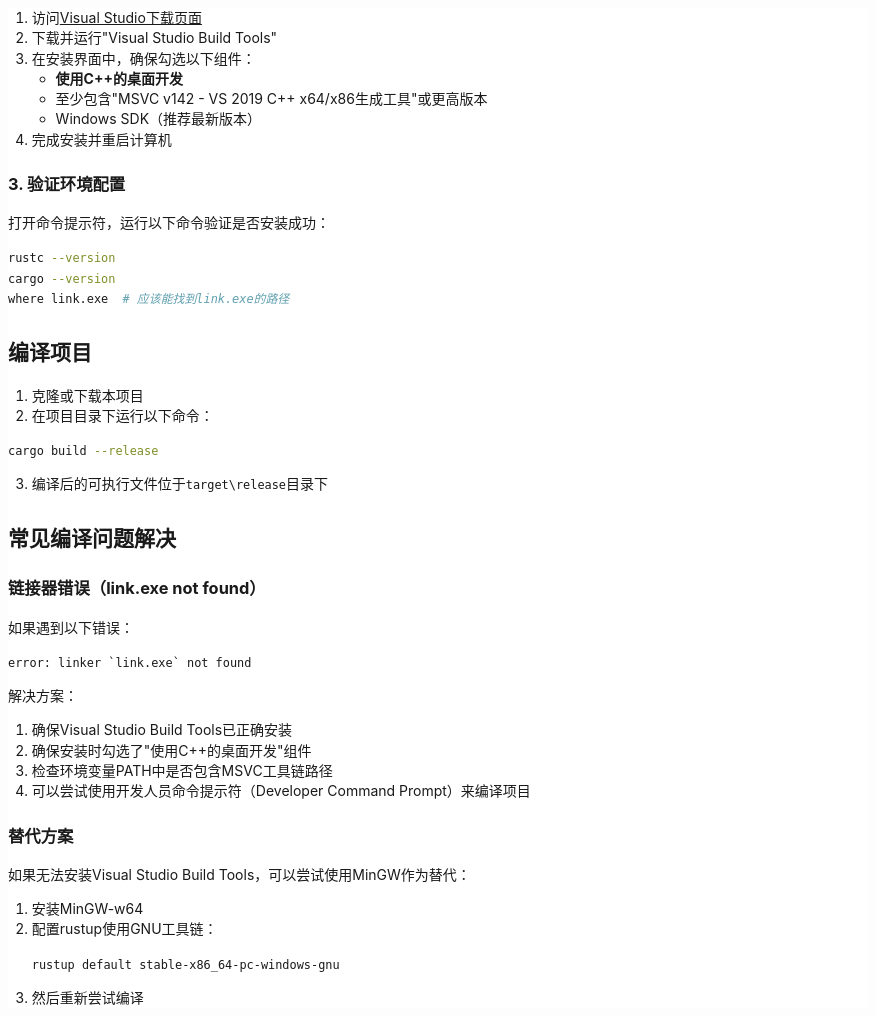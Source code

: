 1. 访问[Visual Studio下载页面](https://visualstudio.microsoft.com/zh-hans/downloads/)
2. 下载并运行"Visual Studio Build Tools"
3. 在安装界面中，确保勾选以下组件：
   - **使用C++的桌面开发**
   - 至少包含"MSVC v142 - VS 2019 C++ x64/x86生成工具"或更高版本
   - Windows SDK（推荐最新版本）
4. 完成安装并重启计算机

### 3. 验证环境配置

打开命令提示符，运行以下命令验证是否安装成功：

```bash
rustc --version
cargo --version
where link.exe  # 应该能找到link.exe的路径
```

## 编译项目

1. 克隆或下载本项目
2. 在项目目录下运行以下命令：

```bash
cargo build --release
```

3. 编译后的可执行文件位于`target\release`目录下

## 常见编译问题解决

### 链接器错误（link.exe not found）

如果遇到以下错误：
```
error: linker `link.exe` not found
```

解决方案：
1. 确保Visual Studio Build Tools已正确安装
2. 确保安装时勾选了"使用C++的桌面开发"组件
3. 检查环境变量PATH中是否包含MSVC工具链路径
4. 可以尝试使用开发人员命令提示符（Developer Command Prompt）来编译项目

### 替代方案

如果无法安装Visual Studio Build Tools，可以尝试使用MinGW作为替代：

1. 安装MinGW-w64
2. 配置rustup使用GNU工具链：
   ```bash
   rustup default stable-x86_64-pc-windows-gnu
   ```
3. 然后重新尝试编译
